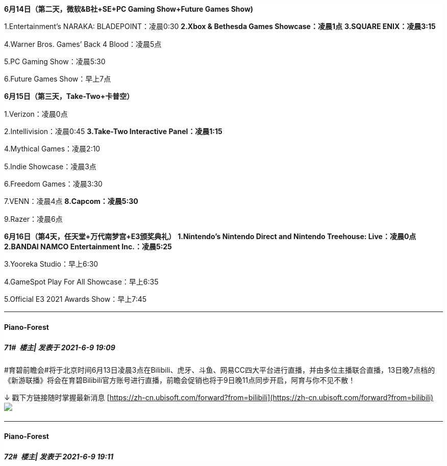 <strong>6月14日（第二天，微软&amp;B社+SE+PC Gaming Show+Future Games Show)</strong>

1.Entertainment’s NARAKA: BLADEPOINT：凌晨0:30
<strong>2.Xbox &amp; Bethesda Games Showcase：凌晨1点</strong>
<strong>3.SQUARE ENIX：凌晨3:15</strong>

4.Warner Bros. Games’ Back 4 Blood：凌晨5点

5.PC Gaming Show：凌晨5:30

6.Future Games Show：早上7点

<strong>6月15日（第三天，Take-Two+卡普空）</strong>

1.Verizon：凌晨0点

2.Intellivision：凌晨0:45
<strong>3.Take-Two Interactive Panel：凌晨1:15</strong>

4.Mythical Games：凌晨2:10

5.Indie Showcase：凌晨3点

6.Freedom Games：凌晨3:30

7.VENN：凌晨4点
<strong>8.Capcom：凌晨5:30</strong>

9.Razer：凌晨6点

<strong>6月16日（第4天，任天堂+万代南梦宫+E3颁奖典礼）</strong>
<strong>1.Nintendo’s Nintendo Direct and Nintendo Treehouse: Live：凌晨0点</strong>
<strong>2.BANDAI NAMCO Entertainment Inc.：凌晨5:25</strong>

3.Yooreka Studio：早上6:30

4.GameSpot Play For All Showcase：早上6:35

5.Official E3 2021 Awards Show：早上7:45


*****

####  Piano-Forest  
##### 71#         楼主| 发表于 2021-6-9 19:09


#育碧前瞻会#将于北京时间6月13日凌晨3点在Bilibili、虎牙、斗鱼、网易CC四大平台进行直播，并由多位主播联合直播，13日晚7点档的《新游联播》将会在育碧Bilibili官方账号进行直播，前瞻会促销也将于9日晚11点同步开启，阿育与你不见不散！

↓ 戳下方链接随时掌握最新消息
[https://zh-cn.ubisoft.com/forward?from=bilibili](https://zh-cn.ubisoft.com/forward?from=bilibili) 
<img src="https://p.sda1.dev/2/1842a2aa1e1f54da4520820de4cd856a/34f58a87f6cd67a7f417ad96005ba9a0828529a6.jpg" referrerpolicy="no-referrer">


*****

####  Piano-Forest  
##### 72#         楼主| 发表于 2021-6-9 19:11
